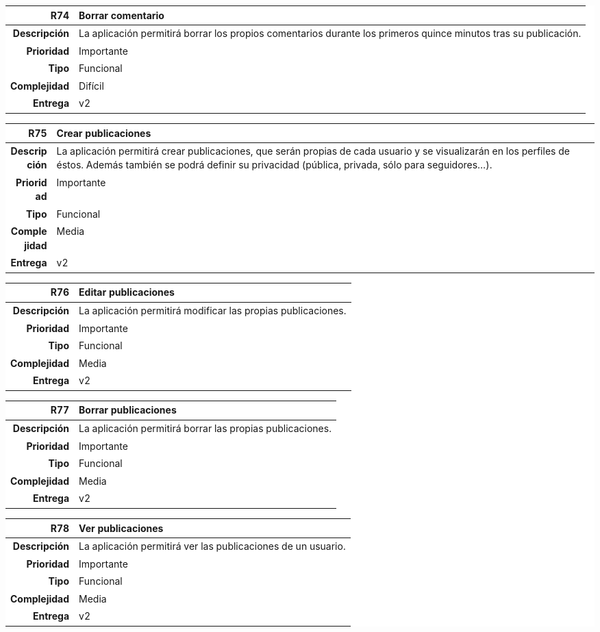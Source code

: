 
| **R74**     | **Borrar comentario**           |
| --------------: | :------------------- |
| **Descripción** | La aplicación permitirá borrar los propios comentarios durante los primeros quince minutos tras su publicación.             |
| **Prioridad**   | Importante           |
| **Tipo**        | Funcional                |
| **Complejidad** | Difícil         |
| **Entrega**     | v2             |


| **R75**     | **Crear publicaciones**           |
| --------------: | :------------------- |
| **Descripción** | La aplicación permitirá crear publicaciones, que serán propias de cada usuario y se visualizarán en los perfiles de éstos. Además también se podrá definir su privacidad (pública, privada, sólo para seguidores…).             |
| **Prioridad**   | Importante           |
| **Tipo**        | Funcional                |
| **Complejidad** | Media         |
| **Entrega**     | v2             |


| **R76**     | **Editar publicaciones**           |
| --------------: | :------------------- |
| **Descripción** | La aplicación permitirá modificar las propias publicaciones.             |
| **Prioridad**   | Importante           |
| **Tipo**        | Funcional                |
| **Complejidad** | Media         |
| **Entrega**     | v2             |


| **R77**     | **Borrar publicaciones**           |
| --------------: | :------------------- |
| **Descripción** | La aplicación permitirá borrar las propias publicaciones.             |
| **Prioridad**   | Importante           |
| **Tipo**        | Funcional                |
| **Complejidad** | Media         |
| **Entrega**     | v2             |


| **R78**     | **Ver publicaciones**           |
| --------------: | :------------------- |
| **Descripción** | La aplicación permitirá ver las publicaciones de un usuario.             |
| **Prioridad**   | Importante           |
| **Tipo**        | Funcional                |
| **Complejidad** | Media         |
| **Entrega**     | v2             |
